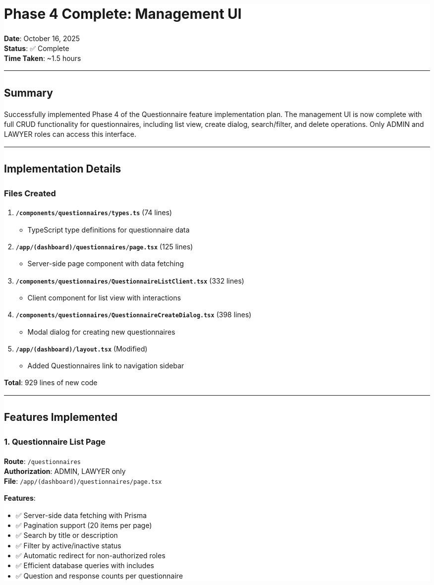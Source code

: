 # Phase 4 Complete: Management UI

**Date**: October 16, 2025  
**Status**: ✅ Complete  
**Time Taken**: ~1.5 hours

---

## Summary

Successfully implemented Phase 4 of the Questionnaire feature implementation plan. The management UI is now complete with full CRUD functionality for questionnaires, including list view, create dialog, search/filter, and delete operations. Only ADMIN and LAWYER roles can access this interface.

---

## Implementation Details

### Files Created

1. **`/components/questionnaires/types.ts`** (74 lines)
   - TypeScript type definitions for questionnaire data
   
2. **`/app/(dashboard)/questionnaires/page.tsx`** (125 lines)
   - Server-side page component with data fetching
   
3. **`/components/questionnaires/QuestionnaireListClient.tsx`** (332 lines)
   - Client component for list view with interactions
   
4. **`/components/questionnaires/QuestionnaireCreateDialog.tsx`** (398 lines)
   - Modal dialog for creating new questionnaires

5. **`/app/(dashboard)/layout.tsx`** (Modified)
   - Added Questionnaires link to navigation sidebar

**Total**: 929 lines of new code

---

## Features Implemented

### 1. Questionnaire List Page

**Route**: `/questionnaires`  
**Authorization**: ADMIN, LAWYER only  
**File**: `/app/(dashboard)/questionnaires/page.tsx`

**Features**:
- ✅ Server-side data fetching with Prisma
- ✅ Pagination support (20 items per page)
- ✅ Search by title or description
- ✅ Filter by active/inactive status
- ✅ Automatic redirect for non-authorized roles
- ✅ Efficient database queries with includes
- ✅ Question and response counts per questionnaire
